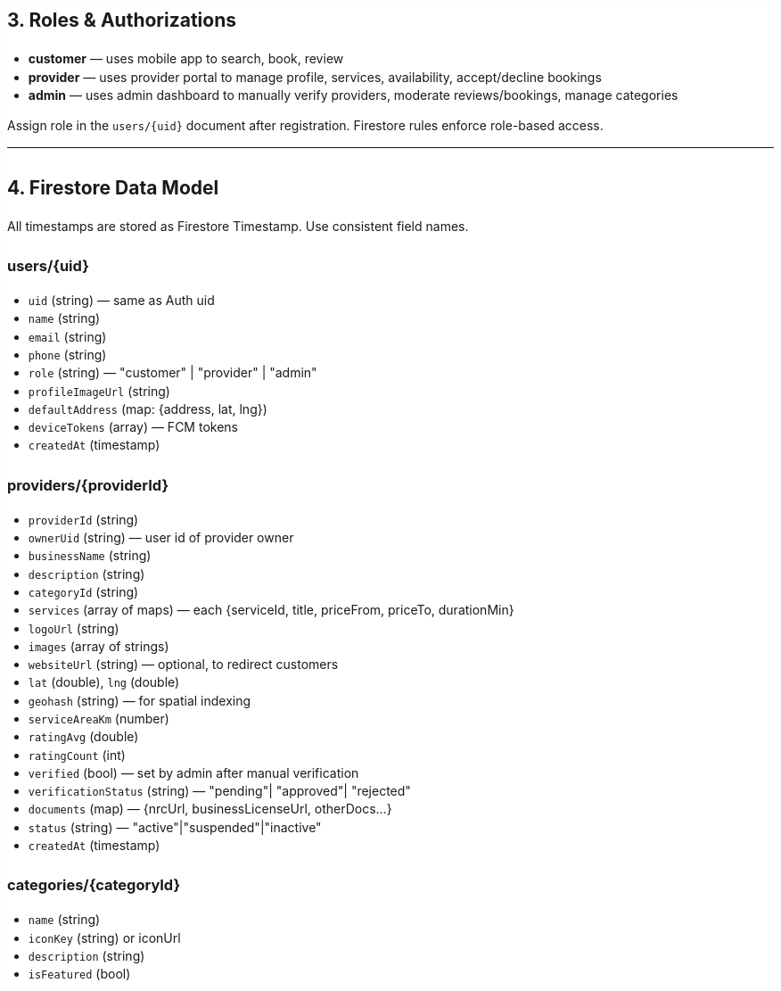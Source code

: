 
## 3. Roles & Authorizations

- **customer** — uses mobile app to search, book, review
- **provider** — uses provider portal to manage profile, services, availability, accept/decline bookings
- **admin** — uses admin dashboard to manually verify providers, moderate reviews/bookings, manage categories

Assign role in the `users/{uid}` document after registration. Firestore rules enforce role-based access.

---

## 4. Firestore Data Model

All timestamps are stored as Firestore Timestamp. Use consistent field names.

### users/{uid}
- `uid` (string) — same as Auth uid
- `name` (string)
- `email` (string)
- `phone` (string)
- `role` (string) — "customer" | "provider" | "admin"
- `profileImageUrl` (string)
- `defaultAddress` (map: {address, lat, lng})
- `deviceTokens` (array) — FCM tokens
- `createdAt` (timestamp)

### providers/{providerId}
- `providerId` (string)
- `ownerUid` (string) — user id of provider owner
- `businessName` (string)
- `description` (string)
- `categoryId` (string)
- `services` (array of maps) — each {serviceId, title, priceFrom, priceTo, durationMin}
- `logoUrl` (string)
- `images` (array of strings)
- `websiteUrl` (string) — optional, to redirect customers
- `lat` (double), `lng` (double)
- `geohash` (string) — for spatial indexing
- `serviceAreaKm` (number)
- `ratingAvg` (double)
- `ratingCount` (int)
- `verified` (bool) — set by admin after manual verification
- `verificationStatus` (string) — "pending"| "approved"| "rejected"
- `documents` (map) — {nrcUrl, businessLicenseUrl, otherDocs...}
- `status` (string) — "active"|"suspended"|"inactive"
- `createdAt` (timestamp)

### categories/{categoryId}
- `name` (string)
- `iconKey` (string) or iconUrl
- `description` (string)
- `isFeatured` (bool)
